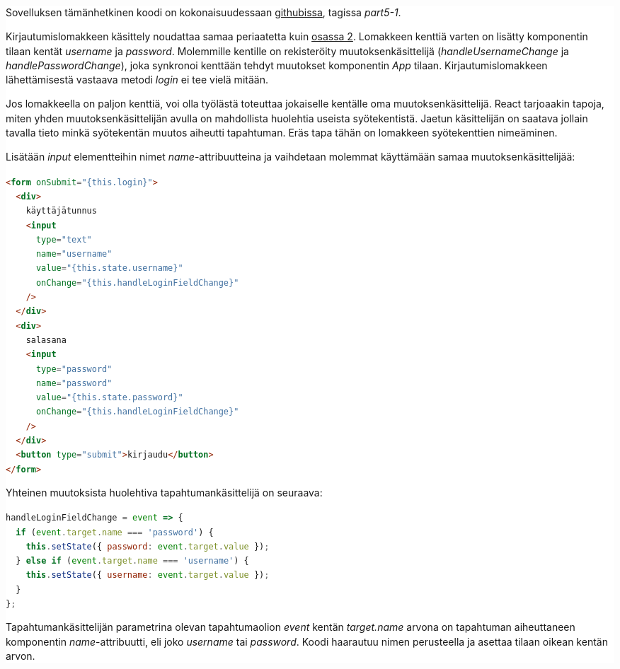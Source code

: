 Sovelluksen tämänhetkinen koodi on kokonaisuudessaan [githubissa](https://github.com/FullStack-HY/part2-notes/tree/part5-1), tagissa _part5-1_.

Kirjautumislomakkeen käsittely noudattaa samaa periaatetta kuin [osassa 2](/osa2#lomakkeet). Lomakkeen kenttiä varten on lisätty komponentin tilaan kentät _username_ ja _password_. Molemmille kentille on rekisteröity muutoksenkäsittelijä (_handleUsernameChange_ ja _handlePasswordChange_), joka synkronoi kenttään tehdyt muutokset komponentin _App_ tilaan. Kirjautumislomakkeen lähettämisestä vastaava metodi _login_ ei tee vielä mitään.

Jos lomakkeella on paljon kenttiä, voi olla työlästä toteuttaa jokaiselle kentälle oma muutoksenkäsittelijä. React tarjoaakin tapoja, miten yhden muutoksenkäsittelijän avulla on mahdollista huolehtia useista syötekentistä. Jaetun käsittelijän on saatava jollain tavalla tieto minkä syötekentän muutos aiheutti tapahtuman. Eräs tapa tähän on lomakkeen syötekenttien nimeäminen.

Lisätään _input_ elementteihin nimet _name_-attribuutteina ja vaihdetaan molemmat käyttämään samaa muutoksenkäsittelijää:

```html
<form onSubmit="{this.login}">
  <div>
    käyttäjätunnus
    <input
      type="text"
      name="username"
      value="{this.state.username}"
      onChange="{this.handleLoginFieldChange}"
    />
  </div>
  <div>
    salasana
    <input
      type="password"
      name="password"
      value="{this.state.password}"
      onChange="{this.handleLoginFieldChange}"
    />
  </div>
  <button type="submit">kirjaudu</button>
</form>
```

Yhteinen muutoksista huolehtiva tapahtumankäsittelijä on seuraava:

```js
handleLoginFieldChange = event => {
  if (event.target.name === 'password') {
    this.setState({ password: event.target.value });
  } else if (event.target.name === 'username') {
    this.setState({ username: event.target.value });
  }
};
```

Tapahtumankäsittelijän parametrina olevan tapahtumaolion _event_ kentän _target.name_ arvona on tapahtuman aiheuttaneen komponentin _name_-attribuutti, eli joko _username_ tai _password_. Koodi haarautuu nimen perusteella ja asettaa tilaan oikean kentän arvon.
